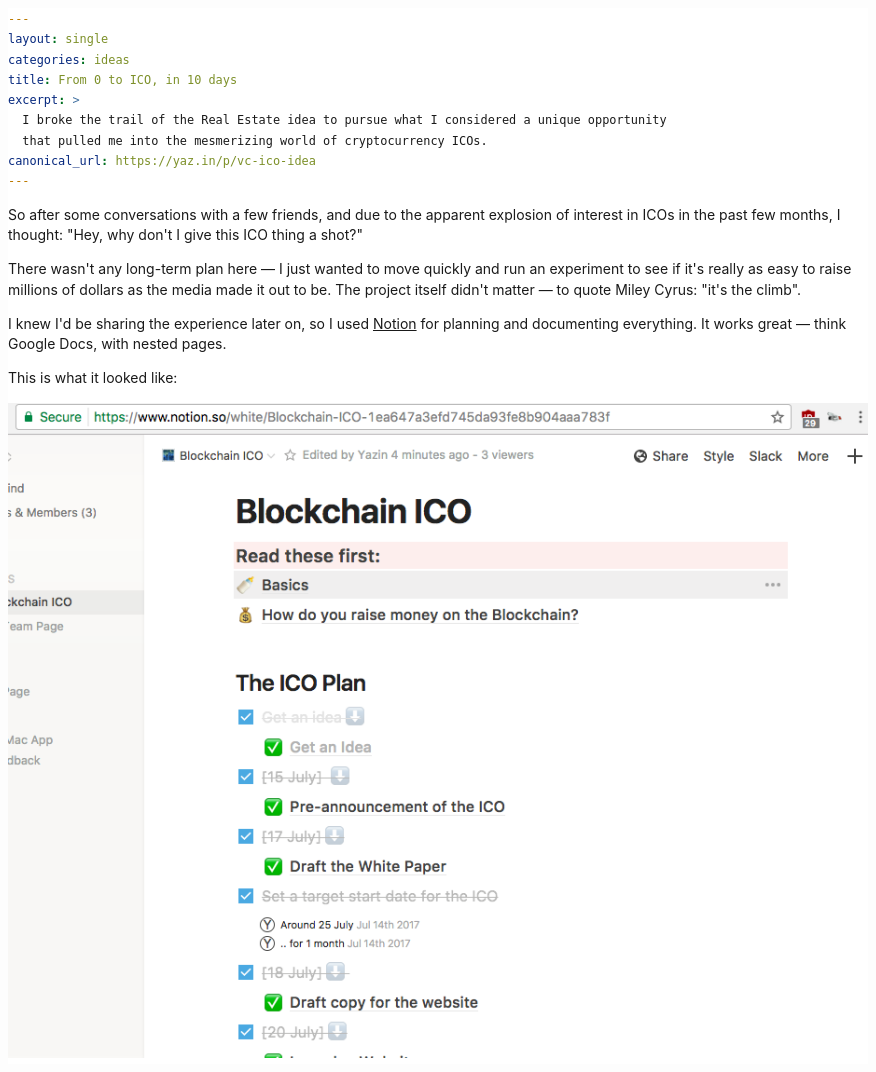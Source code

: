 ```yaml
---
layout: single
categories: ideas
title: From 0 to ICO, in 10 days
excerpt: >
  I broke the trail of the Real Estate idea to pursue what I considered a unique opportunity
  that pulled me into the mesmerizing world of cryptocurrency ICOs.
canonical_url: https://yaz.in/p/vc-ico-idea
---
```

So after some conversations with a few friends, and due to the apparent explosion of interest in ICOs in the past few months, I thought: "Hey, why don't I give this ICO thing a shot?"

There wasn't any long-term plan here &mdash; I just wanted to move quickly and run an experiment to see if it's really as easy to raise millions of dollars as the media made it out to be. The project itself didn't matter &mdash; to quote Miley Cyrus: "it's the climb".

I knew I'd be sharing the experience later on, so I used [Notion](https://www.notion.so/invite/link/dc8dc67d56334ea984e7757d90adb311) for planning and documenting everything. It works great &mdash; think Google Docs, with nested pages.

This is what it looked like:

![Notion - Blockchain ICO plan](/assets/notion-blockchain.png)
